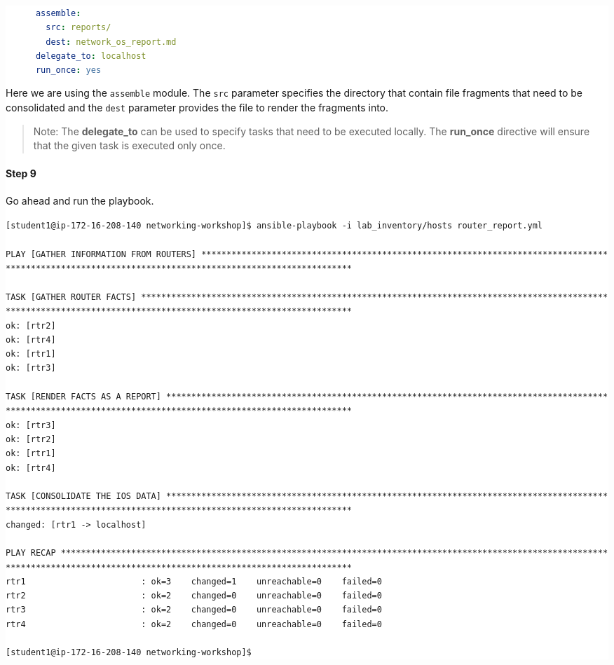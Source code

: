 ``` yaml
      assemble:
        src: reports/
        dest: network_os_report.md
      delegate_to: localhost
      run_once: yes
```


Here we are using the `assemble` module. The `src` parameter specifies the directory that contain file fragments that need to be consolidated and the `dest` parameter provides the file to render the fragments into.

> Note: The **delegate_to** can be used to specify tasks that need to be executed locally. The **run_once** directive will ensure that the given task is executed only once.




#### Step 9

Go ahead and run the playbook.

``` shell
[student1@ip-172-16-208-140 networking-workshop]$ ansible-playbook -i lab_inventory/hosts router_report.yml

PLAY [GATHER INFORMATION FROM ROUTERS] ******************************************************************************************************************************************************

TASK [GATHER ROUTER FACTS] ******************************************************************************************************************************************************************
ok: [rtr2]
ok: [rtr4]
ok: [rtr1]
ok: [rtr3]

TASK [RENDER FACTS AS A REPORT] *************************************************************************************************************************************************************
ok: [rtr3]
ok: [rtr2]
ok: [rtr1]
ok: [rtr4]

TASK [CONSOLIDATE THE IOS DATA] *************************************************************************************************************************************************************
changed: [rtr1 -> localhost]

PLAY RECAP **********************************************************************************************************************************************************************************
rtr1                       : ok=3    changed=1    unreachable=0    failed=0   
rtr2                       : ok=2    changed=0    unreachable=0    failed=0   
rtr3                       : ok=2    changed=0    unreachable=0    failed=0   
rtr4                       : ok=2    changed=0    unreachable=0    failed=0   

[student1@ip-172-16-208-140 networking-workshop]$

```

